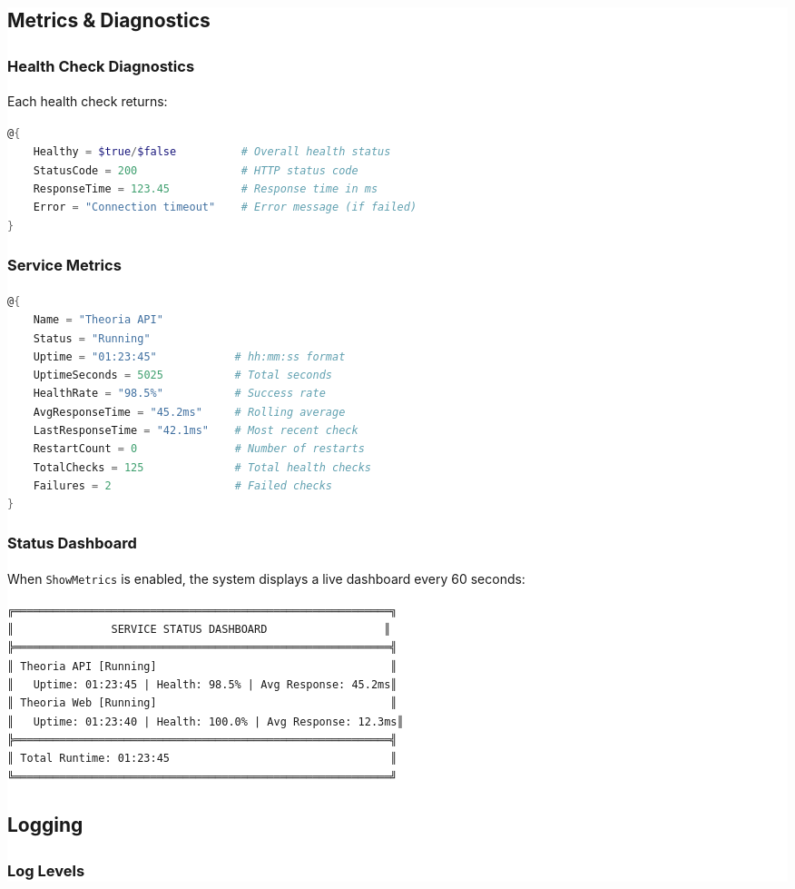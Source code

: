 ## Metrics & Diagnostics

### Health Check Diagnostics

Each health check returns:

```powershell
@{
    Healthy = $true/$false          # Overall health status
    StatusCode = 200                # HTTP status code
    ResponseTime = 123.45           # Response time in ms
    Error = "Connection timeout"    # Error message (if failed)
}
```

### Service Metrics

```powershell
@{
    Name = "Theoria API"
    Status = "Running"
    Uptime = "01:23:45"            # hh:mm:ss format
    UptimeSeconds = 5025           # Total seconds
    HealthRate = "98.5%"           # Success rate
    AvgResponseTime = "45.2ms"     # Rolling average
    LastResponseTime = "42.1ms"    # Most recent check
    RestartCount = 0               # Number of restarts
    TotalChecks = 125              # Total health checks
    Failures = 2                   # Failed checks
}
```

### Status Dashboard

When `ShowMetrics` is enabled, the system displays a live dashboard every 60 seconds:

```
╔══════════════════════════════════════════════════════════╗
║               SERVICE STATUS DASHBOARD                  ║
╠══════════════════════════════════════════════════════════╣
║ Theoria API [Running]                                    ║
║   Uptime: 01:23:45 | Health: 98.5% | Avg Response: 45.2ms║
║ Theoria Web [Running]                                    ║
║   Uptime: 01:23:40 | Health: 100.0% | Avg Response: 12.3ms║
╠══════════════════════════════════════════════════════════╣
║ Total Runtime: 01:23:45                                  ║
╚══════════════════════════════════════════════════════════╝
```

## Logging

### Log Levels
